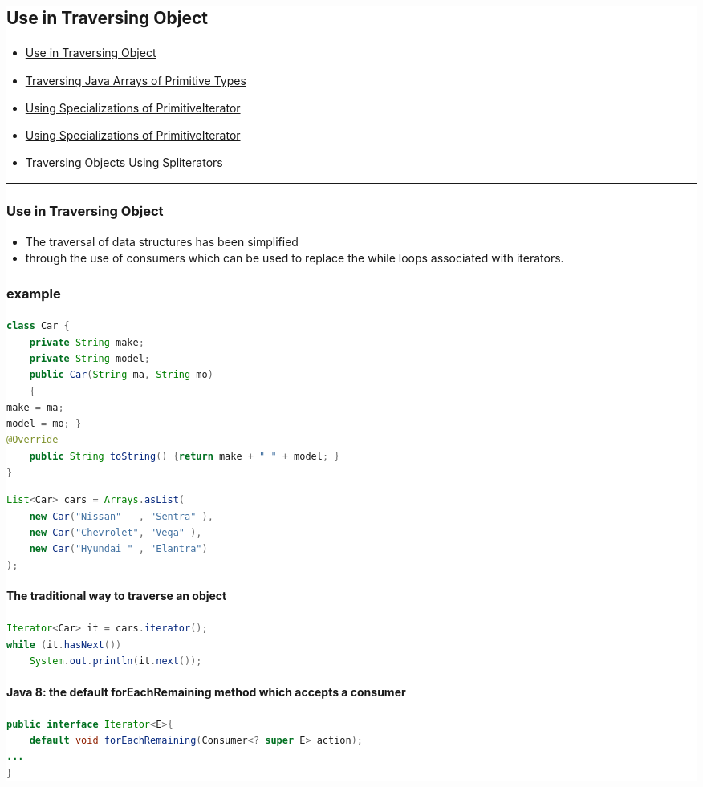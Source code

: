 ## Use in Traversing Object

- [Use in Traversing Object](#Use-in-Traversing-Object)

- [Traversing Java Arrays of Primitive Types](#Traversing-Java-Arrays-of-Primitive-Types)
- [Using Specializations of PrimitiveIterator](#Using-Specializations-of-PrimitiveIterator)
- [Using Specializations of PrimitiveIterator](#Using-Specializations-of-PrimitiveIterator)

- [Traversing Objects Using Spliterators](#Traversing-Objects-Using-Spliterators)

---

### Use in Traversing Object

- The traversal of data structures has been simplified
- through the use of consumers which can be used to replace the while loops associated with iterators.

### example

```java
class Car {
    private String make;
    private String model;
    public Car(String ma, String mo)
    {
make = ma;
model = mo; }
@Override
    public String toString() {return make + " " + model; }
}

```

```java
List<Car> cars = Arrays.asList(
    new Car("Nissan"   , "Sentra" ),
    new Car("Chevrolet", "Vega" ),
    new Car("Hyundai " , "Elantra")
);
```

#### The traditional way to traverse an object

```java
Iterator<Car> it = cars.iterator();
while (it.hasNext())
    System.out.println(it.next());
```

#### Java 8: the default forEachRemaining method which accepts a consumer

```java
public interface Iterator<E>{
    default void forEachRemaining(Consumer<? super E> action);
...
}
```
